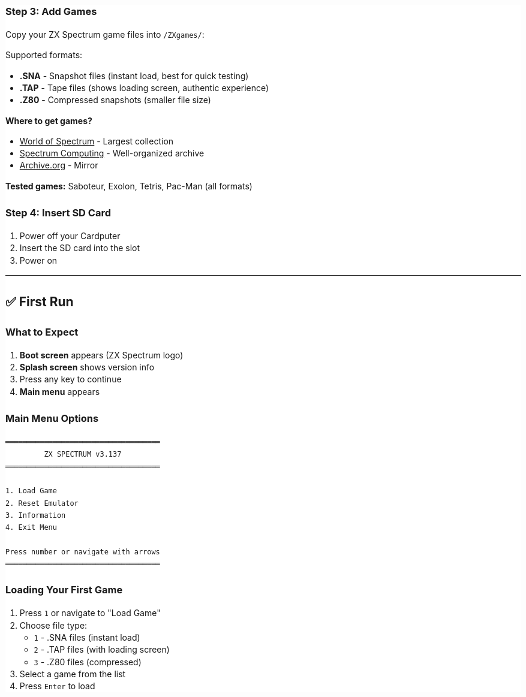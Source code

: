 ### Step 3: Add Games

Copy your ZX Spectrum game files into `/ZXgames/`:

Supported formats:
- **.SNA** - Snapshot files (instant load, best for quick testing)
- **.TAP** - Tape files (shows loading screen, authentic experience)
- **.Z80** - Compressed snapshots (smaller file size)

**Where to get games?**
- [World of Spectrum](https://worldofspectrum.org/) - Largest collection
- [Spectrum Computing](https://spectrumcomputing.co.uk/) - Well-organized archive
- [Archive.org](https://archive.org/details/world-of-spectrum) - Mirror

**Tested games:** Saboteur, Exolon, Tetris, Pac-Man (all formats)

### Step 4: Insert SD Card

1. Power off your Cardputer
2. Insert the SD card into the slot
3. Power on

---

## ✅ First Run

### What to Expect

1. **Boot screen** appears (ZX Spectrum logo)
2. **Splash screen** shows version info
3. Press any key to continue
4. **Main menu** appears

### Main Menu Options

```
════════════════════════════════════
         ZX SPECTRUM v3.137
════════════════════════════════════

1. Load Game
2. Reset Emulator
3. Information
4. Exit Menu

Press number or navigate with arrows
════════════════════════════════════
```

### Loading Your First Game

1. Press `1` or navigate to "Load Game"
2. Choose file type:
   - `1` - .SNA files (instant load)
   - `2` - .TAP files (with loading screen)
   - `3` - .Z80 files (compressed)
3. Select a game from the list
4. Press `Enter` to load
